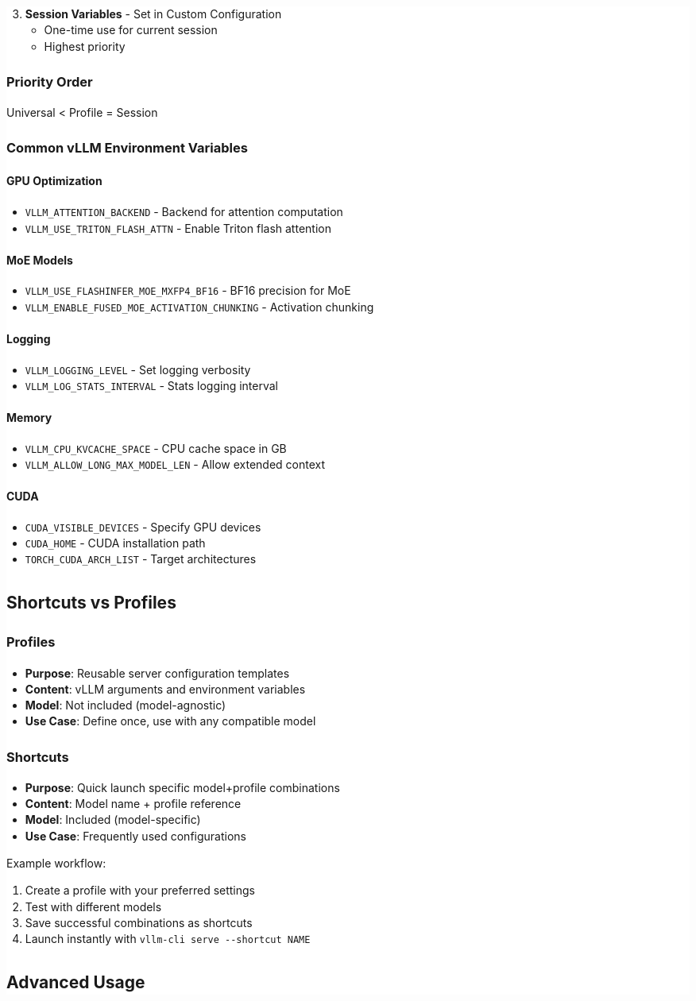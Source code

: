 3. **Session Variables** - Set in Custom Configuration
   - One-time use for current session
   - Highest priority

### Priority Order
Universal < Profile = Session

### Common vLLM Environment Variables

#### GPU Optimization
- `VLLM_ATTENTION_BACKEND` - Backend for attention computation
- `VLLM_USE_TRITON_FLASH_ATTN` - Enable Triton flash attention

#### MoE Models
- `VLLM_USE_FLASHINFER_MOE_MXFP4_BF16` - BF16 precision for MoE
- `VLLM_ENABLE_FUSED_MOE_ACTIVATION_CHUNKING` - Activation chunking

#### Logging
- `VLLM_LOGGING_LEVEL` - Set logging verbosity
- `VLLM_LOG_STATS_INTERVAL` - Stats logging interval

#### Memory
- `VLLM_CPU_KVCACHE_SPACE` - CPU cache space in GB
- `VLLM_ALLOW_LONG_MAX_MODEL_LEN` - Allow extended context

#### CUDA
- `CUDA_VISIBLE_DEVICES` - Specify GPU devices
- `CUDA_HOME` - CUDA installation path
- `TORCH_CUDA_ARCH_LIST` - Target architectures

## Shortcuts vs Profiles

### Profiles
- **Purpose**: Reusable server configuration templates
- **Content**: vLLM arguments and environment variables
- **Model**: Not included (model-agnostic)
- **Use Case**: Define once, use with any compatible model

### Shortcuts
- **Purpose**: Quick launch specific model+profile combinations
- **Content**: Model name + profile reference
- **Model**: Included (model-specific)
- **Use Case**: Frequently used configurations

Example workflow:
1. Create a profile with your preferred settings
2. Test with different models
3. Save successful combinations as shortcuts
4. Launch instantly with `vllm-cli serve --shortcut NAME`

## Advanced Usage
